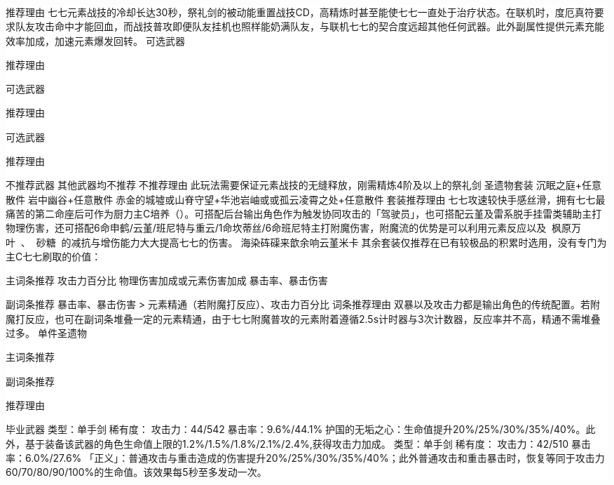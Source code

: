 推荐理由
七七元素战技的冷却长达30秒，祭礼剑的被动能重置战技CD，高精炼时甚至能使七七一直处于治疗状态。在联机时，度厄真符要求队友攻击命中才能回血，而战技普攻即便队友挂机也照样能奶满队友，与联机七七的契合度远超其他任何武器。此外副属性提供元素充能效率加成，加速元素爆发回转。
可选武器

推荐理由

可选武器

推荐理由

可选武器

推荐理由

不推荐武器
其他武器均不推荐
不推荐理由
此玩法需要保证元素战技的无缝释放，刚需精炼4阶及以上的祭礼剑
圣遗物套装
沉眠之庭+任意散件
岩中幽谷+任意散件
赤金的城墟或山脊守望+华池岩岫或或孤云凌霄之处+任意散件
套装推荐理由
七七攻速较快手感丝滑，拥有七七最痛苦的第二命座后可作为厨力主C培养（）。可搭配后台输出角色作为触发协同攻击的「驾驶员」，也可搭配云堇及雷系脱手挂雷类辅助主打物理伤害，还可搭配6命申鹤/云堇/班尼特与重云/1命坎蒂丝/6命班尼特主打附魔伤害，附魔流的优势是可以利用元素反应以及  枫原万叶  、  砂糖  的减抗与增伤能力大大提高七七的伤害。
海染砗磲来歆余响云堇米卡
其余套装仅推荐在已有较极品的积累时选用，没有专门为主C七七刷取的价值：




主词条推荐
攻击力百分比
物理伤害加成或元素伤害加成
暴击率、暴击伤害

副词条推荐
暴击率、暴击伤害 > 元素精通（若附魔打反应）、攻击力百分比
词条推荐理由
双暴以及攻击力都是输出角色的传统配置。若附魔打反应，也可在副词条堆叠一定的元素精通，由于七七附魔普攻的元素附着遵循2.5s计时器与3次计数器，反应率并不高，精通不需堆叠过多。
单件圣遗物

主词条推荐

副词条推荐

推荐理由

毕业武器
类型：单手剑
稀有度：
攻击力：44/542
暴击率：9.6%/44.1%
护国的无垢之心：生命值提升20%/25%/30%/35%/40%。此外，基于装备该武器的角色生命值上限的1.2%/1.5%/1.8%/2.1%/2.4%,获得攻击力加成。
类型：单手剑
稀有度：
攻击力：42/510
暴击率：6.0%/27.6%
「正义」：普通攻击与重击造成的伤害提升20%/25%/30%/35%/40%；此外普通攻击和重击暴击时，恢复等同于攻击力60/70/80/90/100%的生命值。该效果每5秒至多发动一次。
